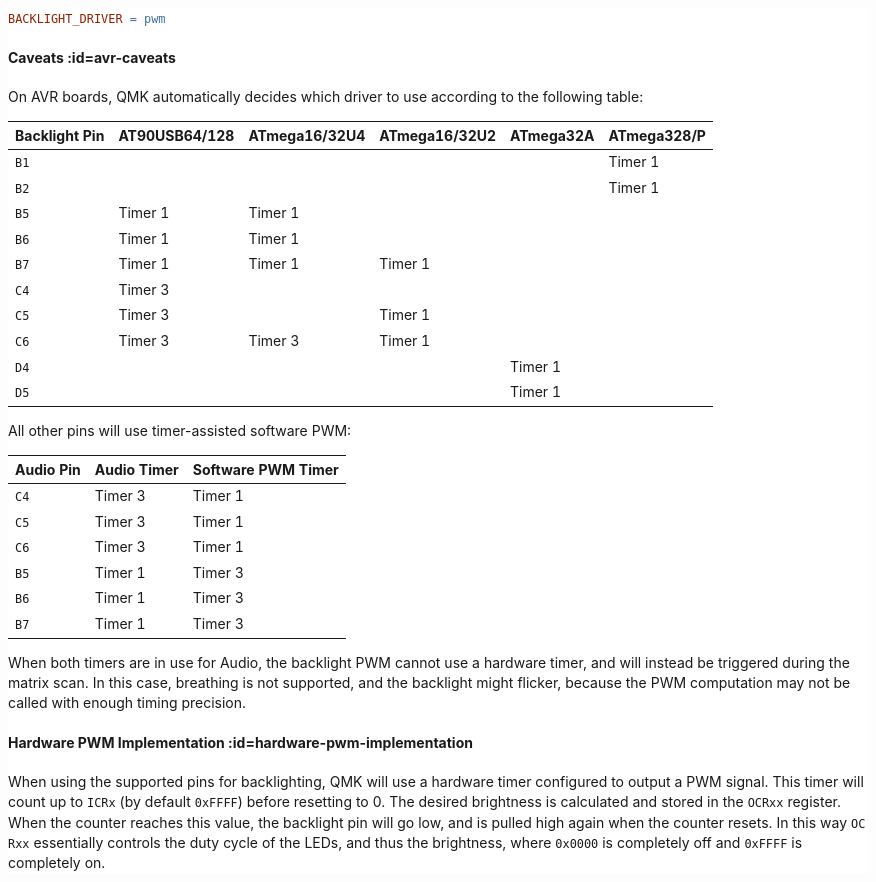```makefile
BACKLIGHT_DRIVER = pwm
```

#### Caveats :id=avr-caveats

On AVR boards, QMK automatically decides which driver to use according to the following table:

|Backlight Pin|AT90USB64/128|ATmega16/32U4|ATmega16/32U2|ATmega32A|ATmega328/P|
|-------------|-------------|-------------|-------------|---------|-----------|
|`B1`         |             |             |             |         |Timer 1    |
|`B2`         |             |             |             |         |Timer 1    |
|`B5`         |Timer 1      |Timer 1      |             |         |           |
|`B6`         |Timer 1      |Timer 1      |             |         |           |
|`B7`         |Timer 1      |Timer 1      |Timer 1      |         |           |
|`C4`         |Timer 3      |             |             |         |           |
|`C5`         |Timer 3      |             |Timer 1      |         |           |
|`C6`         |Timer 3      |Timer 3      |Timer 1      |         |           |
|`D4`         |             |             |             |Timer 1  |           |
|`D5`         |             |             |             |Timer 1  |           |

All other pins will use timer-assisted software PWM:

|Audio Pin|Audio Timer|Software PWM Timer|
|---------|-----------|------------------|
|`C4`     |Timer 3    |Timer 1           |
|`C5`     |Timer 3    |Timer 1           |
|`C6`     |Timer 3    |Timer 1           |
|`B5`     |Timer 1    |Timer 3           |
|`B6`     |Timer 1    |Timer 3           |
|`B7`     |Timer 1    |Timer 3           |

When both timers are in use for Audio, the backlight PWM cannot use a hardware timer, and will instead be triggered during the matrix scan. In this case, breathing is not supported, and the backlight might flicker, because the PWM computation may not be called with enough timing precision.

#### Hardware PWM Implementation :id=hardware-pwm-implementation

When using the supported pins for backlighting, QMK will use a hardware timer configured to output a PWM signal. This timer will count up to `ICRx` (by default `0xFFFF`) before resetting to 0.
The desired brightness is calculated and stored in the `OCRxx` register. When the counter reaches this value, the backlight pin will go low, and is pulled high again when the counter resets.
In this way `OCRxx` essentially controls the duty cycle of the LEDs, and thus the brightness, where `0x0000` is completely off and `0xFFFF` is completely on.
